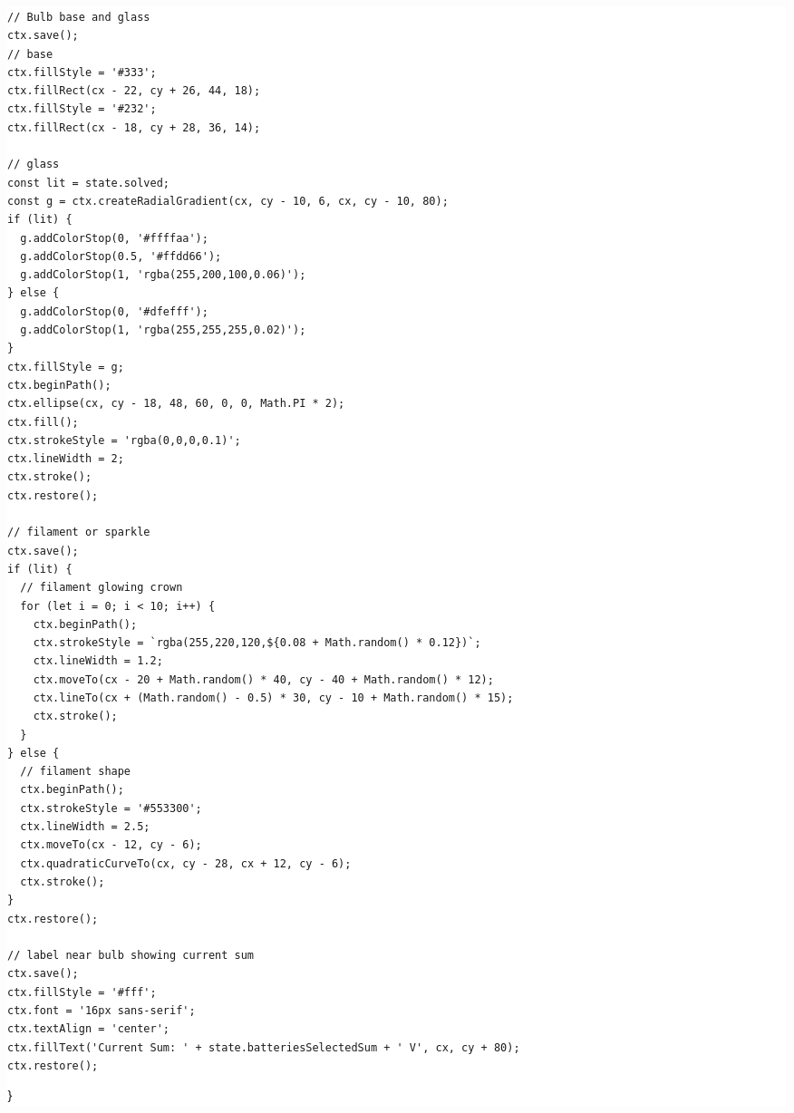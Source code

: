     // Bulb base and glass
    ctx.save();
    // base
    ctx.fillStyle = '#333';
    ctx.fillRect(cx - 22, cy + 26, 44, 18);
    ctx.fillStyle = '#232';
    ctx.fillRect(cx - 18, cy + 28, 36, 14);

    // glass
    const lit = state.solved;
    const g = ctx.createRadialGradient(cx, cy - 10, 6, cx, cy - 10, 80);
    if (lit) {
      g.addColorStop(0, '#ffffaa');
      g.addColorStop(0.5, '#ffdd66');
      g.addColorStop(1, 'rgba(255,200,100,0.06)');
    } else {
      g.addColorStop(0, '#dfefff');
      g.addColorStop(1, 'rgba(255,255,255,0.02)');
    }
    ctx.fillStyle = g;
    ctx.beginPath();
    ctx.ellipse(cx, cy - 18, 48, 60, 0, 0, Math.PI * 2);
    ctx.fill();
    ctx.strokeStyle = 'rgba(0,0,0,0.1)';
    ctx.lineWidth = 2;
    ctx.stroke();
    ctx.restore();

    // filament or sparkle
    ctx.save();
    if (lit) {
      // filament glowing crown
      for (let i = 0; i < 10; i++) {
        ctx.beginPath();
        ctx.strokeStyle = `rgba(255,220,120,${0.08 + Math.random() * 0.12})`;
        ctx.lineWidth = 1.2;
        ctx.moveTo(cx - 20 + Math.random() * 40, cy - 40 + Math.random() * 12);
        ctx.lineTo(cx + (Math.random() - 0.5) * 30, cy - 10 + Math.random() * 15);
        ctx.stroke();
      }
    } else {
      // filament shape
      ctx.beginPath();
      ctx.strokeStyle = '#553300';
      ctx.lineWidth = 2.5;
      ctx.moveTo(cx - 12, cy - 6);
      ctx.quadraticCurveTo(cx, cy - 28, cx + 12, cy - 6);
      ctx.stroke();
    }
    ctx.restore();

    // label near bulb showing current sum
    ctx.save();
    ctx.fillStyle = '#fff';
    ctx.font = '16px sans-serif';
    ctx.textAlign = 'center';
    ctx.fillText('Current Sum: ' + state.batteriesSelectedSum + ' V', cx, cy + 80);
    ctx.restore();
  }
